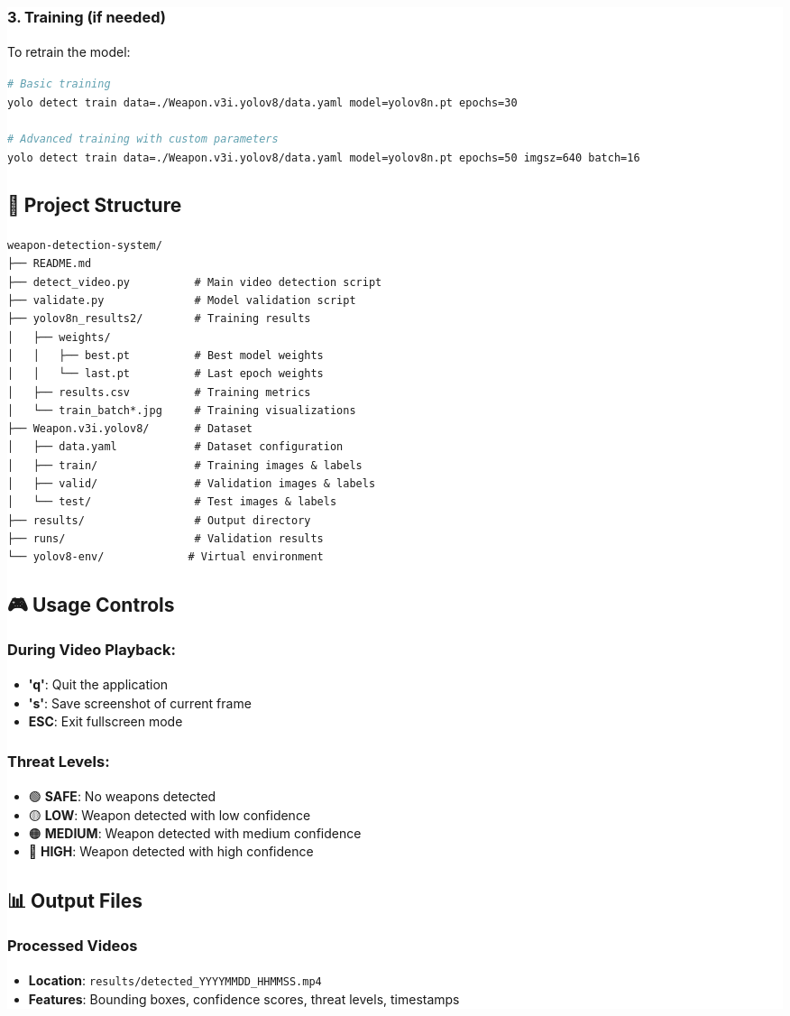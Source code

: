 ### 3. Training (if needed)
To retrain the model:

```bash
# Basic training
yolo detect train data=./Weapon.v3i.yolov8/data.yaml model=yolov8n.pt epochs=30

# Advanced training with custom parameters
yolo detect train data=./Weapon.v3i.yolov8/data.yaml model=yolov8n.pt epochs=50 imgsz=640 batch=16
```

## 📁 Project Structure

```
weapon-detection-system/
├── README.md
├── detect_video.py          # Main video detection script
├── validate.py              # Model validation script
├── yolov8n_results2/        # Training results
│   ├── weights/
│   │   ├── best.pt          # Best model weights
│   │   └── last.pt          # Last epoch weights
│   ├── results.csv          # Training metrics
│   └── train_batch*.jpg     # Training visualizations
├── Weapon.v3i.yolov8/       # Dataset
│   ├── data.yaml            # Dataset configuration
│   ├── train/               # Training images & labels
│   ├── valid/               # Validation images & labels
│   └── test/                # Test images & labels
├── results/                 # Output directory
├── runs/                    # Validation results
└── yolov8-env/             # Virtual environment
```

## 🎮 Usage Controls

### During Video Playback:
- **'q'**: Quit the application
- **'s'**: Save screenshot of current frame
- **ESC**: Exit fullscreen mode

### Threat Levels:
- 🟢 **SAFE**: No weapons detected
- 🟡 **LOW**: Weapon detected with low confidence
- 🟠 **MEDIUM**: Weapon detected with medium confidence
- 🔴 **HIGH**: Weapon detected with high confidence

## 📊 Output Files

### Processed Videos
- **Location**: `results/detected_YYYYMMDD_HHMMSS.mp4`
- **Features**: Bounding boxes, confidence scores, threat levels, timestamps
